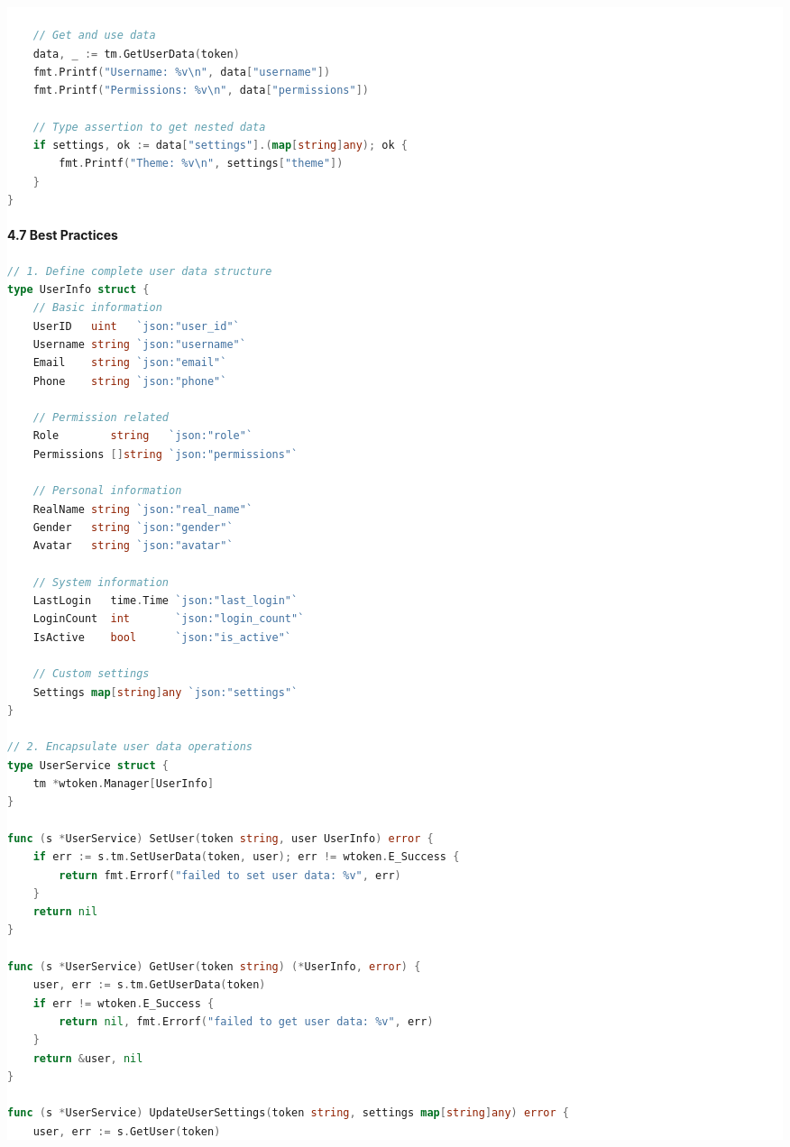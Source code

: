 ```go

    // Get and use data
    data, _ := tm.GetUserData(token)
    fmt.Printf("Username: %v\n", data["username"])
    fmt.Printf("Permissions: %v\n", data["permissions"])
    
    // Type assertion to get nested data
    if settings, ok := data["settings"].(map[string]any); ok {
        fmt.Printf("Theme: %v\n", settings["theme"])
    }
}
```

#### 4.7 Best Practices

```go
// 1. Define complete user data structure
type UserInfo struct {
    // Basic information
    UserID   uint   `json:"user_id"`
    Username string `json:"username"`
    Email    string `json:"email"`
    Phone    string `json:"phone"`
    
    // Permission related
    Role        string   `json:"role"`
    Permissions []string `json:"permissions"`
    
    // Personal information
    RealName string `json:"real_name"`
    Gender   string `json:"gender"`
    Avatar   string `json:"avatar"`
    
    // System information
    LastLogin   time.Time `json:"last_login"`
    LoginCount  int       `json:"login_count"`
    IsActive    bool      `json:"is_active"`
    
    // Custom settings
    Settings map[string]any `json:"settings"`
}

// 2. Encapsulate user data operations
type UserService struct {
    tm *wtoken.Manager[UserInfo]
}

func (s *UserService) SetUser(token string, user UserInfo) error {
    if err := s.tm.SetUserData(token, user); err != wtoken.E_Success {
        return fmt.Errorf("failed to set user data: %v", err)
    }
    return nil
}

func (s *UserService) GetUser(token string) (*UserInfo, error) {
    user, err := s.tm.GetUserData(token)
    if err != wtoken.E_Success {
        return nil, fmt.Errorf("failed to get user data: %v", err)
    }
    return &user, nil
}

func (s *UserService) UpdateUserSettings(token string, settings map[string]any) error {
    user, err := s.GetUser(token)
```